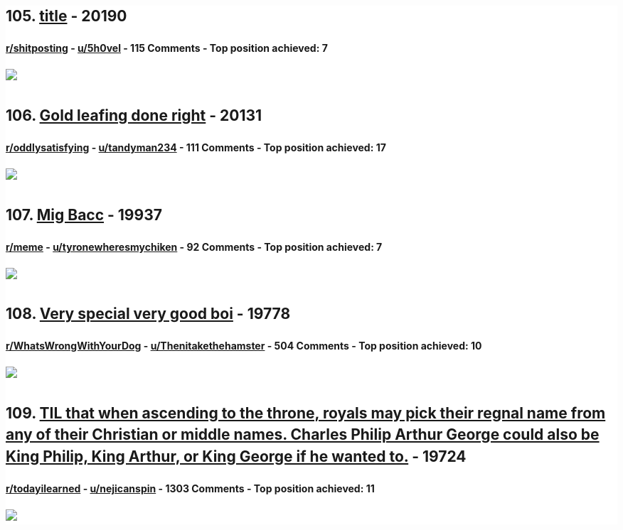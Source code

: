 ## 105. [title](http://reddit.com/r/shitposting/comments/tdsbwe/title/) - 20190
#### [r/shitposting](http://reddit.com/r/shitposting) - [u/5h0vel](http://reddit.com/u/5h0vel) - 115 Comments - Top position achieved: 7

<a href="https://i.redd.it/nzr23l8w3bn81.gif"><img src="https://b.thumbs.redditmedia.com/QGX1AOQYwwngUyZOqh9Q2jN18w-yba88iU4F8xeYKLQ.jpg"></img></a>

## 106. [Gold leafing done right](http://reddit.com/r/oddlysatisfying/comments/tdm2me/gold_leafing_done_right/) - 20131
#### [r/oddlysatisfying](http://reddit.com/r/oddlysatisfying) - [u/tandyman234](http://reddit.com/u/tandyman234) - 111 Comments - Top position achieved: 17

<a href="https://v.redd.it/kly678v879n81"><img src="https://b.thumbs.redditmedia.com/LPm9C0sFx_1ViFuj78xHEW2lMKc4T7aY0CEyHAWy-oA.jpg"></img></a>

## 107. [Mig Bacc](http://reddit.com/r/meme/comments/tdrbzz/mig_bacc/) - 19937
#### [r/meme](http://reddit.com/r/meme) - [u/tyronewheresmychiken](http://reddit.com/u/tyronewheresmychiken) - 92 Comments - Top position achieved: 7

<a href="https://i.redd.it/d9ttafufran81.gif"><img src="https://b.thumbs.redditmedia.com/0BH9I5juVUZdoq6oibmNITbVfnH8nGkisu-skdbCApw.jpg"></img></a>

## 108. [Very special very good boi](http://reddit.com/r/WhatsWrongWithYourDog/comments/te0ad4/very_special_very_good_boi/) - 19778
#### [r/WhatsWrongWithYourDog](http://reddit.com/r/WhatsWrongWithYourDog) - [u/Thenitakethehamster](http://reddit.com/u/Thenitakethehamster) - 504 Comments - Top position achieved: 10

<a href="https://v.redd.it/nvcpfe9rcdn81"><img src="https://b.thumbs.redditmedia.com/1iJJ1vQzz4b6E1vIj8ObqQ2TFn9lOXP6truTMupRR7I.jpg"></img></a>

## 109. [TIL that when ascending to the throne, royals may pick their regnal name from any of their Christian or middle names. Charles Philip Arthur George could also be King Philip, King Arthur, or King George if he wanted to.](http://reddit.com/r/todayilearned/comments/tdo8jk/til_that_when_ascending_to_the_throne_royals_may/) - 19724
#### [r/todayilearned](http://reddit.com/r/todayilearned) - [u/nejicanspin](http://reddit.com/u/nejicanspin) - 1303 Comments - Top position achieved: 11

<a href="https://wikipedia.org/wiki/Charles,_Prince_of_Wales"><img src="https://b.thumbs.redditmedia.com/bHWPzzNqSCRV4pMPaw-Z8a_anZNWC7mz07nbIn-Yk6Q.jpg"></img></a>
